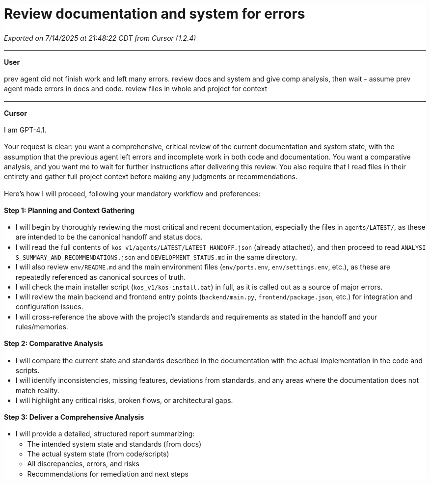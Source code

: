 # Review documentation and system for errors
_Exported on 7/14/2025 at 21:48:22 CDT from Cursor (1.2.4)_

---

**User**

prev agent did not finish work and left many errors. review  docs and system  and give comp analysis, then wait - assume prev agent made errors in docs and code. review files in whole and project for context

---

**Cursor**

I am GPT-4.1.

Your request is clear: you want a comprehensive, critical review of the current documentation and system state, with the assumption that the previous agent left errors and incomplete work in both code and documentation. You want a comparative analysis, and you want me to wait for further instructions after delivering this review. You also require that I read files in their entirety and gather full project context before making any judgments or recommendations.

Here’s how I will proceed, following your mandatory workflow and preferences:

**Step 1: Planning and Context Gathering**
- I will begin by thoroughly reviewing the most critical and recent documentation, especially the files in `agents/LATEST/`, as these are intended to be the canonical handoff and status docs.
- I will read the full contents of `kos_v1/agents/LATEST/LATEST_HANDOFF.json` (already attached), and then proceed to read `ANALYSIS_SUMMARY_AND_RECOMMENDATIONS.json` and `DEVELOPMENT_STATUS.md` in the same directory.
- I will also review `env/README.md` and the main environment files (`env/ports.env`, `env/settings.env`, etc.), as these are repeatedly referenced as canonical sources of truth.
- I will check the main installer script (`kos_v1/kos-install.bat`) in full, as it is called out as a source of major errors.
- I will review the main backend and frontend entry points (`backend/main.py`, `frontend/package.json`, etc.) for integration and configuration issues.
- I will cross-reference the above with the project’s standards and requirements as stated in the handoff and your rules/memories.

**Step 2: Comparative Analysis**
- I will compare the current state and standards described in the documentation with the actual implementation in the code and scripts.
- I will identify inconsistencies, missing features, deviations from standards, and any areas where the documentation does not match reality.
- I will highlight any critical risks, broken flows, or architectural gaps.

**Step 3: Deliver a Comprehensive Analysis**
- I will provide a detailed, structured report summarizing:
  - The intended system state and standards (from docs)
  - The actual system state (from code/scripts)
  - All discrepancies, errors, and risks
  - Recommendations for remediation and next steps
